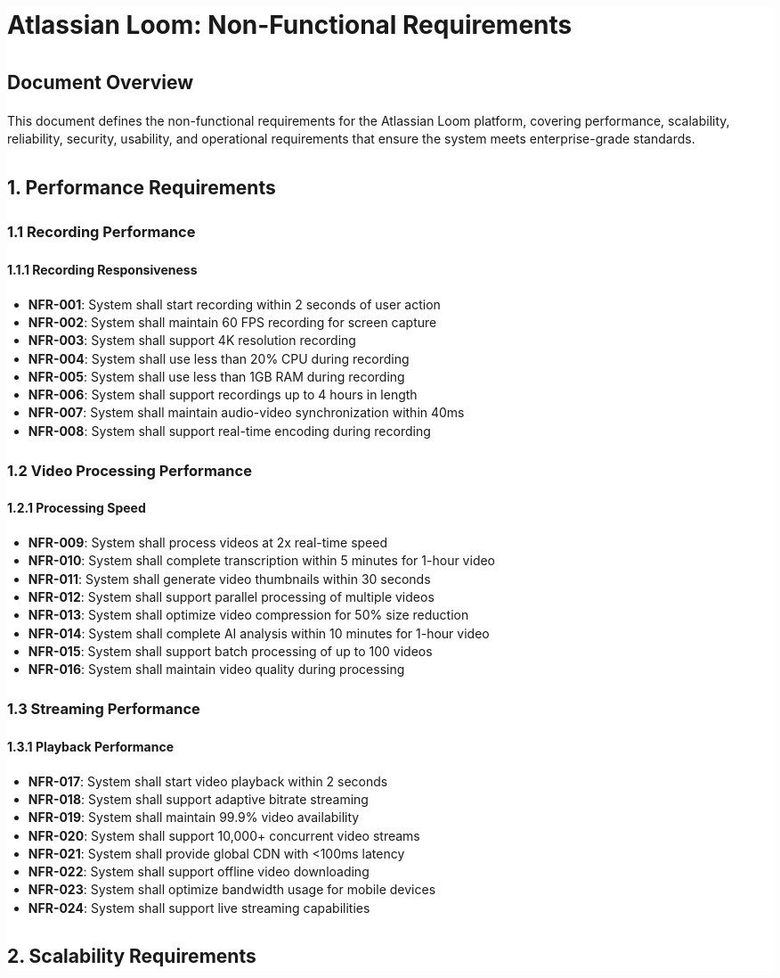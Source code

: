 # Atlassian Loom: Non-Functional Requirements

## Document Overview
This document defines the non-functional requirements for the Atlassian Loom platform, covering performance, scalability, reliability, security, usability, and operational requirements that ensure the system meets enterprise-grade standards.

## 1. Performance Requirements

### 1.1 Recording Performance

#### 1.1.1 Recording Responsiveness
- **NFR-001**: System shall start recording within 2 seconds of user action
- **NFR-002**: System shall maintain 60 FPS recording for screen capture
- **NFR-003**: System shall support 4K resolution recording
- **NFR-004**: System shall use less than 20% CPU during recording
- **NFR-005**: System shall use less than 1GB RAM during recording
- **NFR-006**: System shall support recordings up to 4 hours in length
- **NFR-007**: System shall maintain audio-video synchronization within 40ms
- **NFR-008**: System shall support real-time encoding during recording

### 1.2 Video Processing Performance

#### 1.2.1 Processing Speed
- **NFR-009**: System shall process videos at 2x real-time speed
- **NFR-010**: System shall complete transcription within 5 minutes for 1-hour video
- **NFR-011**: System shall generate video thumbnails within 30 seconds
- **NFR-012**: System shall support parallel processing of multiple videos
- **NFR-013**: System shall optimize video compression for 50% size reduction
- **NFR-014**: System shall complete AI analysis within 10 minutes for 1-hour video
- **NFR-015**: System shall support batch processing of up to 100 videos
- **NFR-016**: System shall maintain video quality during processing

### 1.3 Streaming Performance

#### 1.3.1 Playback Performance
- **NFR-017**: System shall start video playback within 2 seconds
- **NFR-018**: System shall support adaptive bitrate streaming
- **NFR-019**: System shall maintain 99.9% video availability
- **NFR-020**: System shall support 10,000+ concurrent video streams
- **NFR-021**: System shall provide global CDN with <100ms latency
- **NFR-022**: System shall support offline video downloading
- **NFR-023**: System shall optimize bandwidth usage for mobile devices
- **NFR-024**: System shall support live streaming capabilities

## 2. Scalability Requirements
